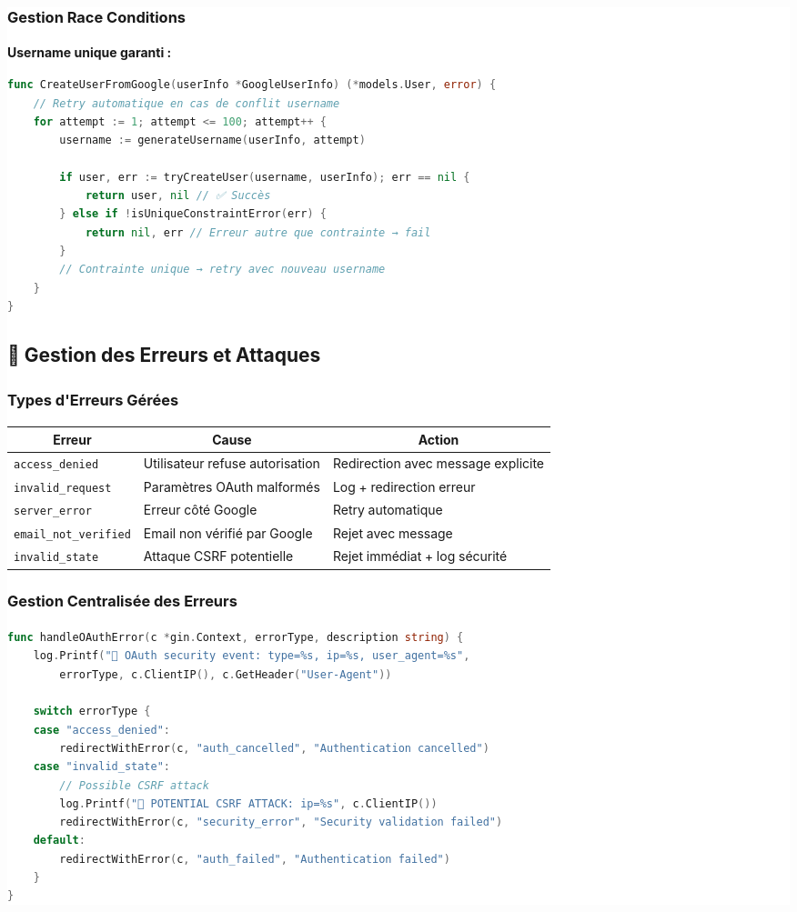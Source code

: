 ### Gestion Race Conditions

**Username unique garanti :**

```go
func CreateUserFromGoogle(userInfo *GoogleUserInfo) (*models.User, error) {
    // Retry automatique en cas de conflit username
    for attempt := 1; attempt <= 100; attempt++ {
        username := generateUsername(userInfo, attempt)

        if user, err := tryCreateUser(username, userInfo); err == nil {
            return user, nil // ✅ Succès
        } else if !isUniqueConstraintError(err) {
            return nil, err // Erreur autre que contrainte → fail
        }
        // Contrainte unique → retry avec nouveau username
    }
}
```

## 🚨 Gestion des Erreurs et Attaques

### Types d'Erreurs Gérées

| Erreur               | Cause                           | Action                             |
| -------------------- | ------------------------------- | ---------------------------------- |
| `access_denied`      | Utilisateur refuse autorisation | Redirection avec message explicite |
| `invalid_request`    | Paramètres OAuth malformés      | Log + redirection erreur           |
| `server_error`       | Erreur côté Google              | Retry automatique                  |
| `email_not_verified` | Email non vérifié par Google    | Rejet avec message                 |
| `invalid_state`      | Attaque CSRF potentielle        | Rejet immédiat + log sécurité      |

### Gestion Centralisée des Erreurs

```go
func handleOAuthError(c *gin.Context, errorType, description string) {
    log.Printf("🚨 OAuth security event: type=%s, ip=%s, user_agent=%s",
        errorType, c.ClientIP(), c.GetHeader("User-Agent"))

    switch errorType {
    case "access_denied":
        redirectWithError(c, "auth_cancelled", "Authentication cancelled")
    case "invalid_state":
        // Possible CSRF attack
        log.Printf("🔴 POTENTIAL CSRF ATTACK: ip=%s", c.ClientIP())
        redirectWithError(c, "security_error", "Security validation failed")
    default:
        redirectWithError(c, "auth_failed", "Authentication failed")
    }
}
```
